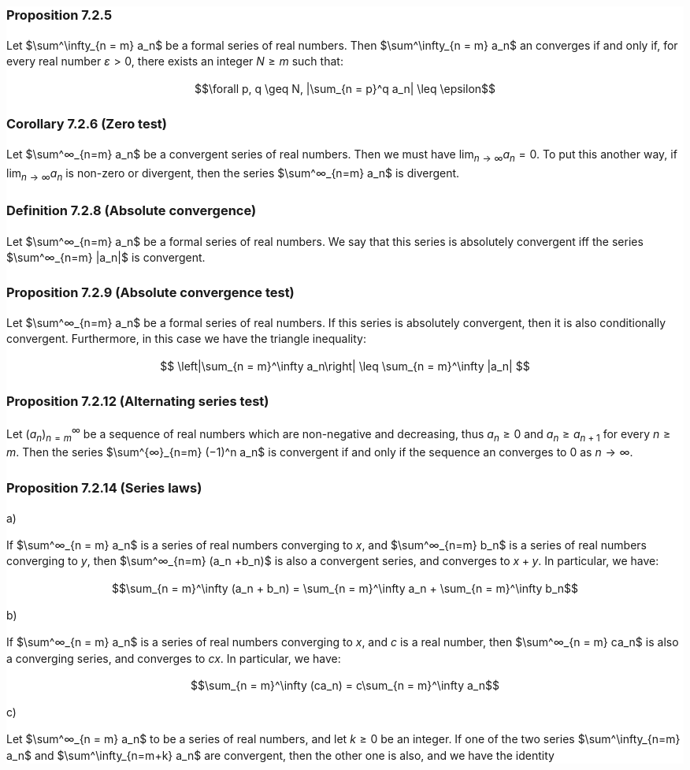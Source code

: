 ### Proposition 7.2.5

Let $\sum^\infty_{n = m} a_n$ be a formal series of real numbers.
Then $\sum^\infty_{n = m} a_n$ an converges if and only if, for every real number $ε > 0$, there exists an integer $N ≥ m$ such that:

$$\forall p, q \geq N, |\sum_{n = p}^q a_n| \leq \epsilon$$

### Corollary 7.2.6 (Zero test)

Let $\sum^∞_{n=m} a_n$ be a convergent series of real numbers. Then we must have $\lim_{n→∞} a_n = 0$. To put this another way, if $\lim_{n→∞} a_n$ is non-zero or divergent, then the series $\sum^∞_{n=m} a_n$ is divergent.

### Definition 7.2.8 (Absolute convergence)

Let $\sum^∞_{n=m} a_n$ be a formal series of real numbers. We say that this series is absolutely convergent iff the series $\sum^∞_{n=m} |a_n|$ is convergent.

### Proposition 7.2.9 (Absolute convergence test)

Let $\sum^∞_{n=m} a_n$ be a formal series of real numbers. If this series is absolutely convergent, then it is also conditionally convergent. Furthermore, in this case we have the triangle inequality:

$$
\left|\sum_{n = m}^\infty a_n\right| \leq \sum_{n = m}^\infty |a_n|
$$

### Proposition 7.2.12 (Alternating series test)

Let $(a_n)^∞_{n=m}$ be a sequence of real numbers which are non-negative and decreasing, thus $a_n ≥ 0$ and $a_n ≥ a_{n+1}$ for every $n ≥ m$. Then the series $\sum^{∞}_{n=m} (−1)^n a_n$ is convergent if and only if the sequence an converges to $0$ as $n → ∞$.

### Proposition 7.2.14 (Series laws)

a)

If $\sum^∞_{n = m} a_n$ is a series of real numbers converging to $x$, and $\sum^∞_{n=m} b_n$ is a series of real numbers converging to $y$, then $\sum^∞_{n=m} (a_n +b_n)$ is also a convergent series, and converges to $x+y$. In particular, we have:

$$\sum_{n = m}^\infty (a_n + b_n) = \sum_{n = m}^\infty a_n + \sum_{n = m}^\infty b_n$$

b)

If $\sum^∞_{n = m} a_n$ is a series of real numbers converging to $x$, and $c$ is a real number, then $\sum^∞_{n = m} ca_n$ is also a converging series, and converges to $cx$. In particular, we have:

$$\sum_{n = m}^\infty (ca_n) = c\sum_{n = m}^\infty a_n$$

c)

Let $\sum^∞_{n = m} a_n$ to be a series of real numbers, and let $k \geq 0$ be an integer. If one of the two series $\sum^\infty_{n=m} a_n$ and $\sum^\infty_{n=m+k} a_n$ are
convergent, then the other one is also, and we have the identity
